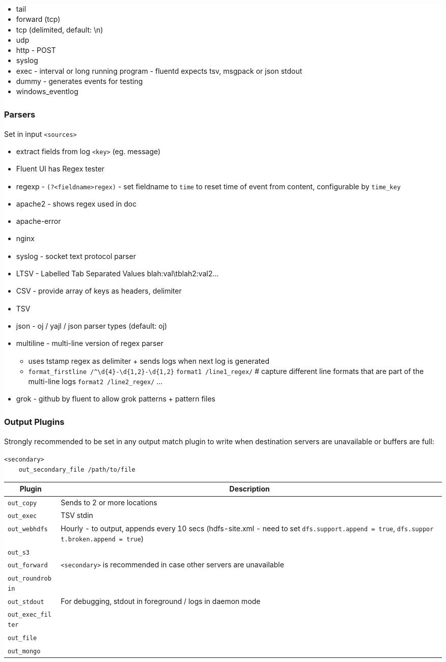 - tail
- forward (tcp)
- tcp (delimited, default: \n)
- udp
- http - POST
- syslog
- exec - interval or long running program - fluentd expects tsv, msgpack or json stdout
- dummy - generates events for testing
- windows_eventlog

### Parsers

Set in input `<sources>`

- extract fields from log `<key>` (eg. message)
- Fluent UI has Regex tester

- regexp - `(?<fieldname>regex)` - set fieldname to `time` to reset time of event from content, configurable by
  `time_key`
- apache2 - shows regex used in doc
- apache-error
- nginx
- syslog - socket text protocol parser
- LTSV - Labelled Tab Separated Values blah:val\tblah2:val2...
- CSV - provide array of keys as headers, delimiter
- TSV
- json - oj / yajl / json parser types (default: oj)
- multiline - multi-line version of regex parser
  - uses tstamp regex as delimiter + sends logs when next log is generated
  - `format_firstline /^\d{4}-\d{1,2}-\d{1,2}`
    `format1 /line1_regex/`  # capture different line formats that are part of the multi-line logs
    `format2 /line2_regex/`
    ...
- grok - github by fluent to allow grok patterns + pattern files

### Output Plugins

Strongly recommended to be set in any output match plugin to write when destination servers are unavailable
or buffers are full:

```none
<secondary>
    out_secondary_file /path/to/file
```

| Plugin              | Description                                                                                                                             |
|---------------------|-----------------------------------------------------------------------------------------------------------------------------------------|
| `out_copy`          | Sends to 2 or more locations                                                                                                            |
| `out_exec`          | TSV stdin                                                                                                                               |
| `out_webhdfs`       | Hourly - to output, appends every 10 secs (hdfs-site.xml - need to set `dfs.support.append = true`, `dfs.support.broken.append = true`) |
| `out_s3`            |                                                                                                                                         |
| `out_forward`       | `<secondary>` is recommended in case other servers are unavailable                                                                      |
| `out_roundrobin`    |                                                                                                                                         |
| `out_stdout`        | For debugging, stdout in foreground / logs in daemon mode                                                                               |
| `out_exec_filter`   |                                                                                                                                         |
| `out_file`          |                                                                                                                                         |
| `out_mongo`         |                                                                                                                                         |
